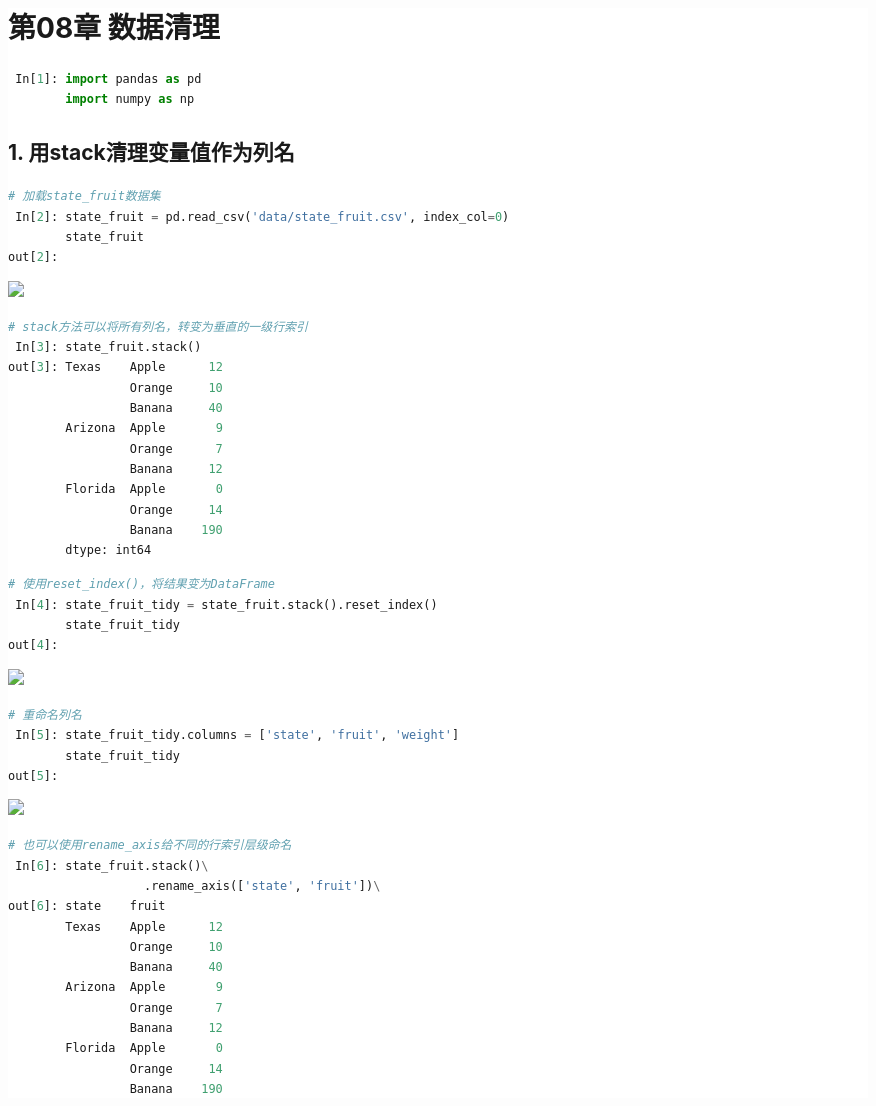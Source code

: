 # 第08章 数据清理


```py
 In[1]: import pandas as pd
        import numpy as np 
```

## 1\. 用stack清理变量值作为列名

```py
# 加载state_fruit数据集
 In[2]: state_fruit = pd.read_csv('data/state_fruit.csv', index_col=0)
        state_fruit
out[2]: 
```

![](img/0d4e539ccc3236921c3fdaa33b953973.jpg)

```py
# stack方法可以将所有列名，转变为垂直的一级行索引
 In[3]: state_fruit.stack()
out[3]: Texas    Apple      12
                 Orange     10
                 Banana     40
        Arizona  Apple       9
                 Orange      7
                 Banana     12
        Florida  Apple       0
                 Orange     14
                 Banana    190
        dtype: int64 
```

```py
# 使用reset_index()，将结果变为DataFrame
 In[4]: state_fruit_tidy = state_fruit.stack().reset_index()
        state_fruit_tidy
out[4]: 
```

![](img/2ac086c520490249bf67d9659fb69768.jpg)

```py
# 重命名列名
 In[5]: state_fruit_tidy.columns = ['state', 'fruit', 'weight']
        state_fruit_tidy
out[5]: 
```

![](img/057ae91b4640833455e57a811ac1456d.jpg)

```py
# 也可以使用rename_axis给不同的行索引层级命名
 In[6]: state_fruit.stack()\
                   .rename_axis(['state', 'fruit'])\
out[6]: state    fruit 
        Texas    Apple      12
                 Orange     10
                 Banana     40
        Arizona  Apple       9
                 Orange      7
                 Banana     12
        Florida  Apple       0
                 Orange     14
                 Banana    190
```